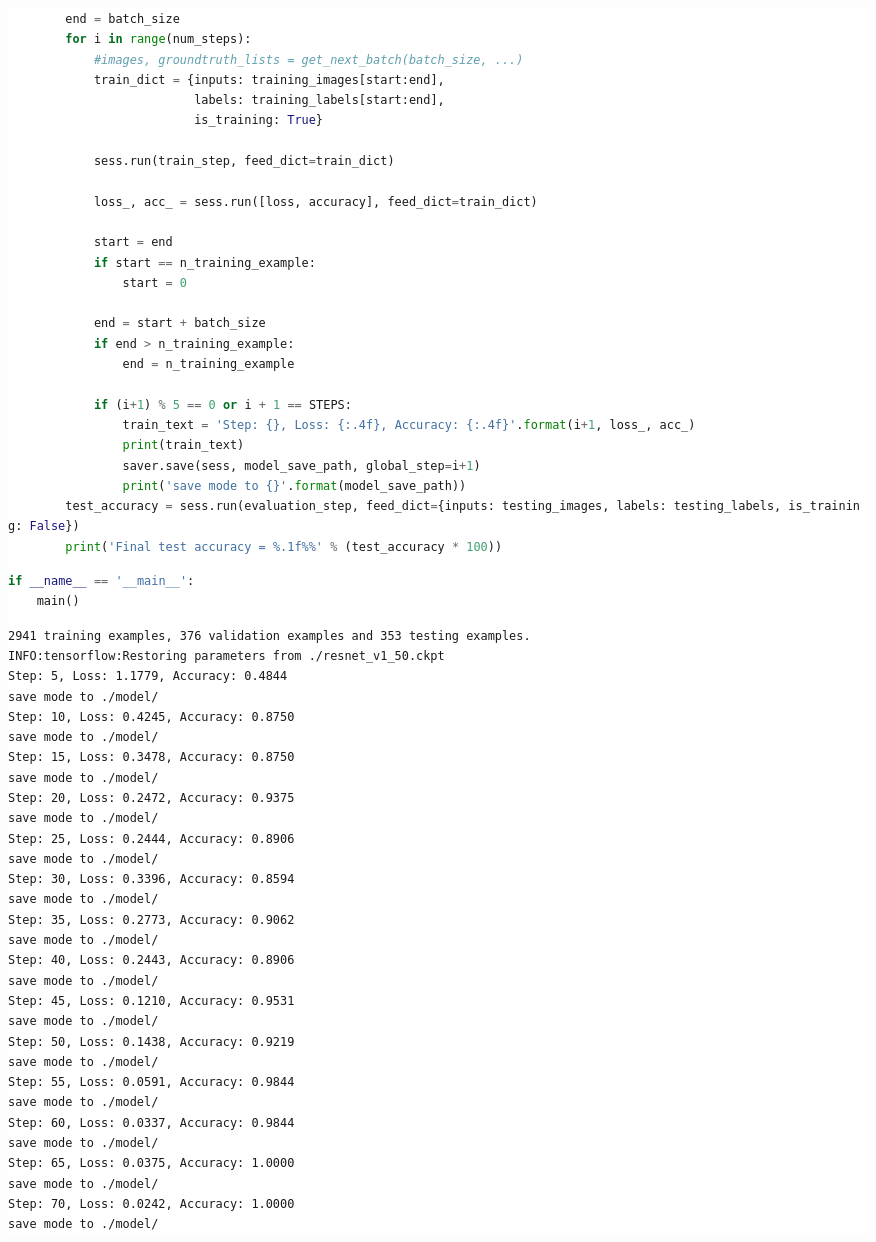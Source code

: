 ```python
        end = batch_size
        for i in range(num_steps):
            #images, groundtruth_lists = get_next_batch(batch_size, ...)
            train_dict = {inputs: training_images[start:end], 
                          labels: training_labels[start:end],
                          is_training: True}

            sess.run(train_step, feed_dict=train_dict)
            
            loss_, acc_ = sess.run([loss, accuracy], feed_dict=train_dict)
            
            start = end
            if start == n_training_example:
                start = 0
            
            end = start + batch_size
            if end > n_training_example: 
                end = n_training_example
            
            if (i+1) % 5 == 0 or i + 1 == STEPS:
                train_text = 'Step: {}, Loss: {:.4f}, Accuracy: {:.4f}'.format(i+1, loss_, acc_)
                print(train_text)
                saver.save(sess, model_save_path, global_step=i+1)
                print('save mode to {}'.format(model_save_path))
        test_accuracy = sess.run(evaluation_step, feed_dict={inputs: testing_images, labels: testing_labels, is_training: False})
        print('Final test accuracy = %.1f%%' % (test_accuracy * 100))
```


```python
if __name__ == '__main__':
    main()
```

    2941 training examples, 376 validation examples and 353 testing examples.
    INFO:tensorflow:Restoring parameters from ./resnet_v1_50.ckpt
    Step: 5, Loss: 1.1779, Accuracy: 0.4844
    save mode to ./model/
    Step: 10, Loss: 0.4245, Accuracy: 0.8750
    save mode to ./model/
    Step: 15, Loss: 0.3478, Accuracy: 0.8750
    save mode to ./model/
    Step: 20, Loss: 0.2472, Accuracy: 0.9375
    save mode to ./model/
    Step: 25, Loss: 0.2444, Accuracy: 0.8906
    save mode to ./model/
    Step: 30, Loss: 0.3396, Accuracy: 0.8594
    save mode to ./model/
    Step: 35, Loss: 0.2773, Accuracy: 0.9062
    save mode to ./model/
    Step: 40, Loss: 0.2443, Accuracy: 0.8906
    save mode to ./model/
    Step: 45, Loss: 0.1210, Accuracy: 0.9531
    save mode to ./model/
    Step: 50, Loss: 0.1438, Accuracy: 0.9219
    save mode to ./model/
    Step: 55, Loss: 0.0591, Accuracy: 0.9844
    save mode to ./model/
    Step: 60, Loss: 0.0337, Accuracy: 0.9844
    save mode to ./model/
    Step: 65, Loss: 0.0375, Accuracy: 1.0000
    save mode to ./model/
    Step: 70, Loss: 0.0242, Accuracy: 1.0000
    save mode to ./model/
